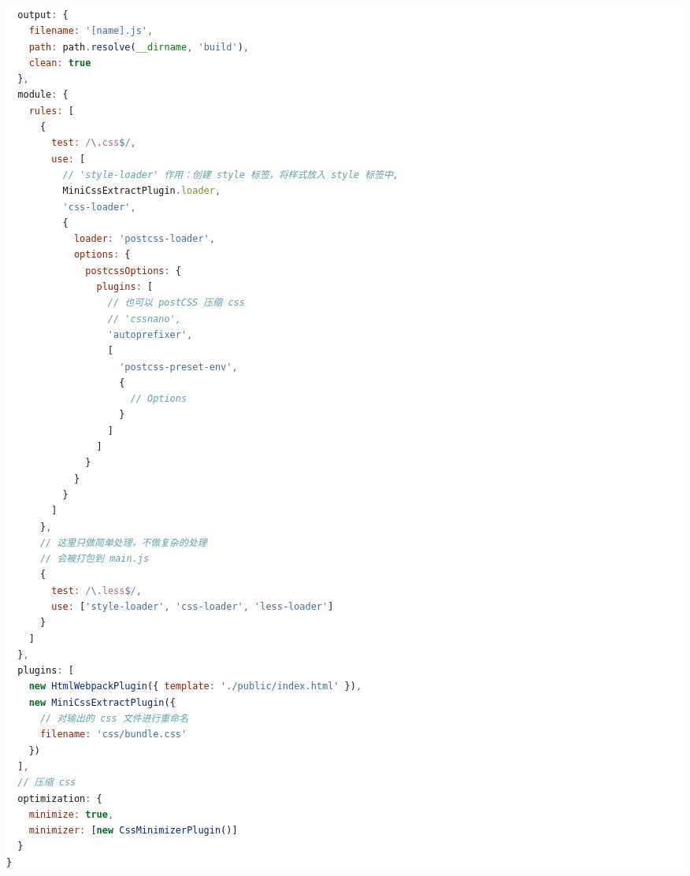 ```js
  output: {
    filename: '[name].js',
    path: path.resolve(__dirname, 'build'),
    clean: true
  },
  module: {
    rules: [
      {
        test: /\.css$/,
        use: [
          // 'style-loader' 作用：创建 style 标签，将样式放入 style 标签中,
          MiniCssExtractPlugin.loader,
          'css-loader',
          {
            loader: 'postcss-loader',
            options: {
              postcssOptions: {
                plugins: [
                  // 也可以 postCSS 压缩 css
                  // 'cssnano',
                  'autoprefixer',
                  [
                    'postcss-preset-env',
                    {
                      // Options
                    }
                  ]
                ]
              }
            }
          }
        ]
      },
      // 这里只做简单处理，不做复杂的处理
      // 会被打包到 main.js
      {
        test: /\.less$/,
        use: ['style-loader', 'css-loader', 'less-loader']
      }
    ]
  },
  plugins: [
    new HtmlWebpackPlugin({ template: './public/index.html' }),
    new MiniCssExtractPlugin({
      // 对输出的 css 文件进行重命名
      filename: 'css/bundle.css'
    })
  ],
  // 压缩 css
  optimization: {
    minimize: true,
    minimizer: [new CssMinimizerPlugin()]
  }
}
```
